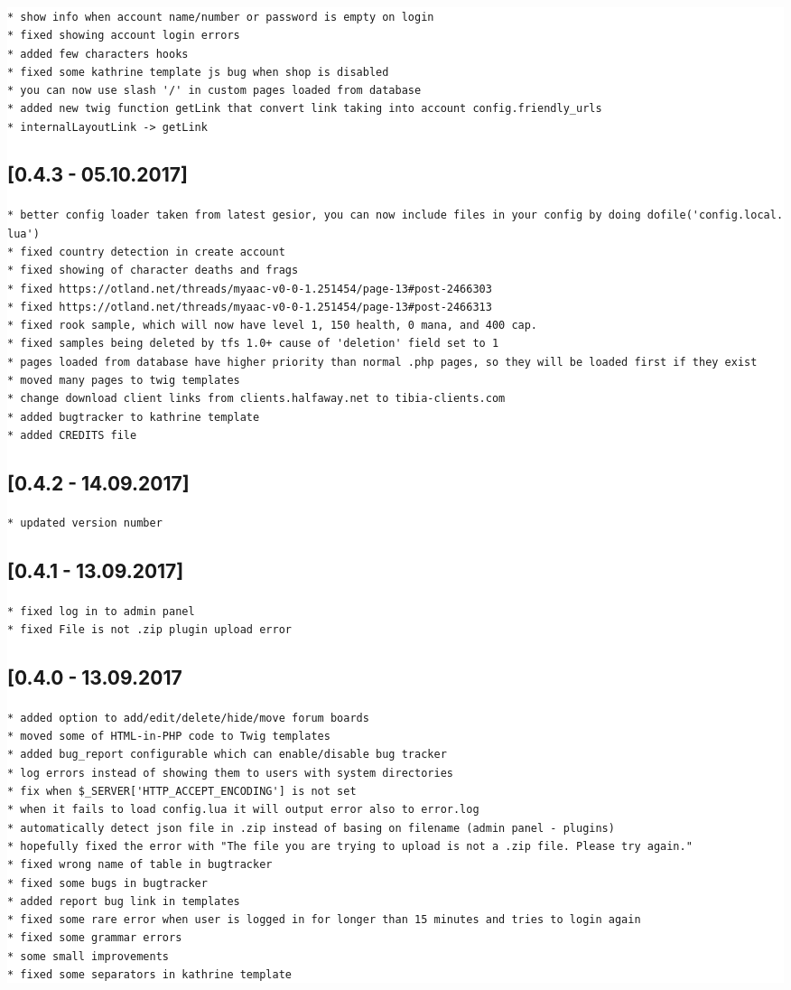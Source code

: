 	* show info when account name/number or password is empty on login
	* fixed showing account login errors
	* added few characters hooks
	* fixed some kathrine template js bug when shop is disabled
	* you can now use slash '/' in custom pages loaded from database
	* added new twig function getLink that convert link taking into account config.friendly_urls
	* internalLayoutLink -> getLink

## [0.4.3 - 05.10.2017]
	* better config loader taken from latest gesior, you can now include files in your config by doing dofile('config.local.lua')
	* fixed country detection in create account
	* fixed showing of character deaths and frags
	* fixed https://otland.net/threads/myaac-v0-0-1.251454/page-13#post-2466303
	* fixed https://otland.net/threads/myaac-v0-0-1.251454/page-13#post-2466313
	* fixed rook sample, which will now have level 1, 150 health, 0 mana, and 400 cap.
	* fixed samples being deleted by tfs 1.0+ cause of 'deletion' field set to 1
	* pages loaded from database have higher priority than normal .php pages, so they will be loaded first if they exist
	* moved many pages to twig templates
	* change download client links from clients.halfaway.net to tibia-clients.com
	* added bugtracker to kathrine template
	* added CREDITS file

## [0.4.2 - 14.09.2017]
	* updated version number

## [0.4.1 - 13.09.2017]
	* fixed log in to admin panel
	* fixed File is not .zip plugin upload error

## [0.4.0 - 13.09.2017
	* added option to add/edit/delete/hide/move forum boards
	* moved some of HTML-in-PHP code to Twig templates
	* added bug_report configurable which can enable/disable bug tracker
	* log errors instead of showing them to users with system directories
	* fix when $_SERVER['HTTP_ACCEPT_ENCODING'] is not set
	* when it fails to load config.lua it will output error also to error.log
	* automatically detect json file in .zip instead of basing on filename (admin panel - plugins)
	* hopefully fixed the error with "The file you are trying to upload is not a .zip file. Please try again."
	* fixed wrong name of table in bugtracker
	* fixed some bugs in bugtracker
	* added report bug link in templates
	* fixed some rare error when user is logged in for longer than 15 minutes and tries to login again
	* fixed some grammar errors
	* some small improvements
	* fixed some separators in kathrine template
